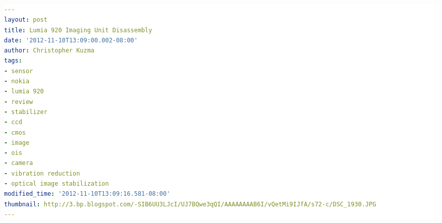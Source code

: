 ```yaml
---
layout: post
title: Lumia 920 Imaging Unit Disassembly
date: '2012-11-10T13:09:00.002-08:00'
author: Christopher Kuzma
tags:
- sensor
- nokia
- lumia 920
- review
- stabilizer
- ccd
- cmos
- image
- ois
- camera
- vibration reduction
- optical image stabilization
modified_time: '2012-11-10T13:09:16.581-08:00'
thumbnail: http://3.bp.blogspot.com/-SIB6UU3LJcI/UJ7BQwe3qQI/AAAAAAAAB6I/vQetMi9IJfA/s72-c/DSC_1930.JPG
---
```

